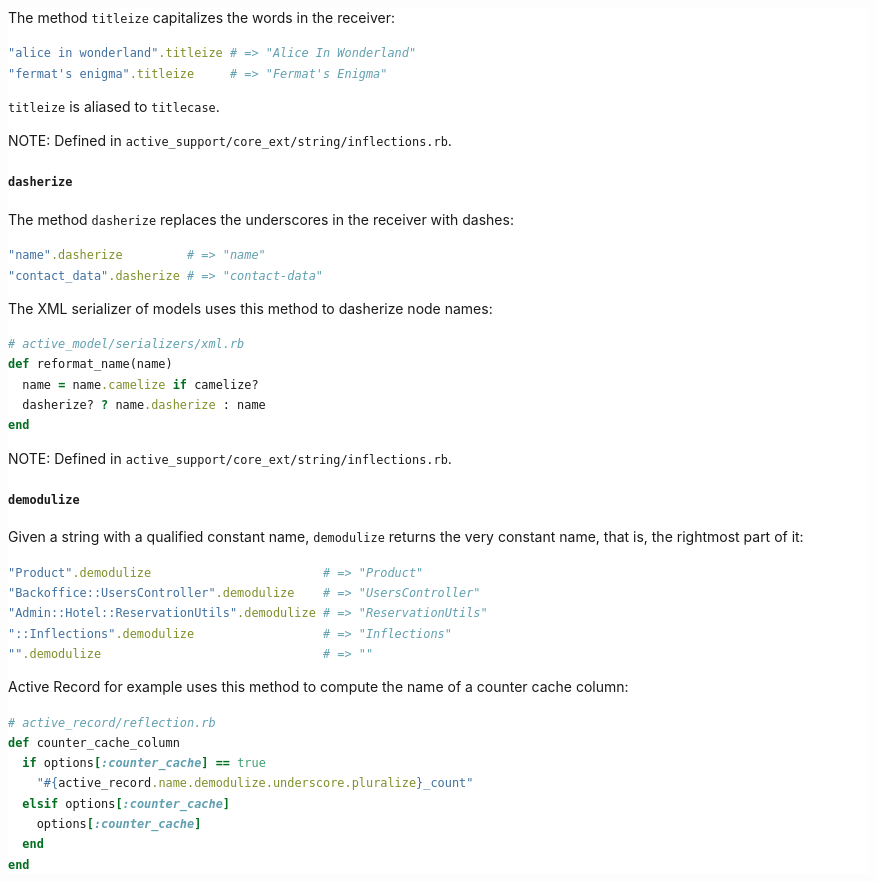The method `titleize` capitalizes the words in the receiver:

```ruby
"alice in wonderland".titleize # => "Alice In Wonderland"
"fermat's enigma".titleize     # => "Fermat's Enigma"
```

`titleize` is aliased to `titlecase`.

NOTE: Defined in `active_support/core_ext/string/inflections.rb`.

#### `dasherize`

The method `dasherize` replaces the underscores in the receiver with dashes:

```ruby
"name".dasherize         # => "name"
"contact_data".dasherize # => "contact-data"
```

The XML serializer of models uses this method to dasherize node names:

```ruby
# active_model/serializers/xml.rb
def reformat_name(name)
  name = name.camelize if camelize?
  dasherize? ? name.dasherize : name
end
```

NOTE: Defined in `active_support/core_ext/string/inflections.rb`.

#### `demodulize`

Given a string with a qualified constant name, `demodulize` returns the very constant name, that is, the rightmost part of it:

```ruby
"Product".demodulize                        # => "Product"
"Backoffice::UsersController".demodulize    # => "UsersController"
"Admin::Hotel::ReservationUtils".demodulize # => "ReservationUtils"
"::Inflections".demodulize                  # => "Inflections"
"".demodulize                               # => ""

```

Active Record for example uses this method to compute the name of a counter cache column:

```ruby
# active_record/reflection.rb
def counter_cache_column
  if options[:counter_cache] == true
    "#{active_record.name.demodulize.underscore.pluralize}_count"
  elsif options[:counter_cache]
    options[:counter_cache]
  end
end
```
